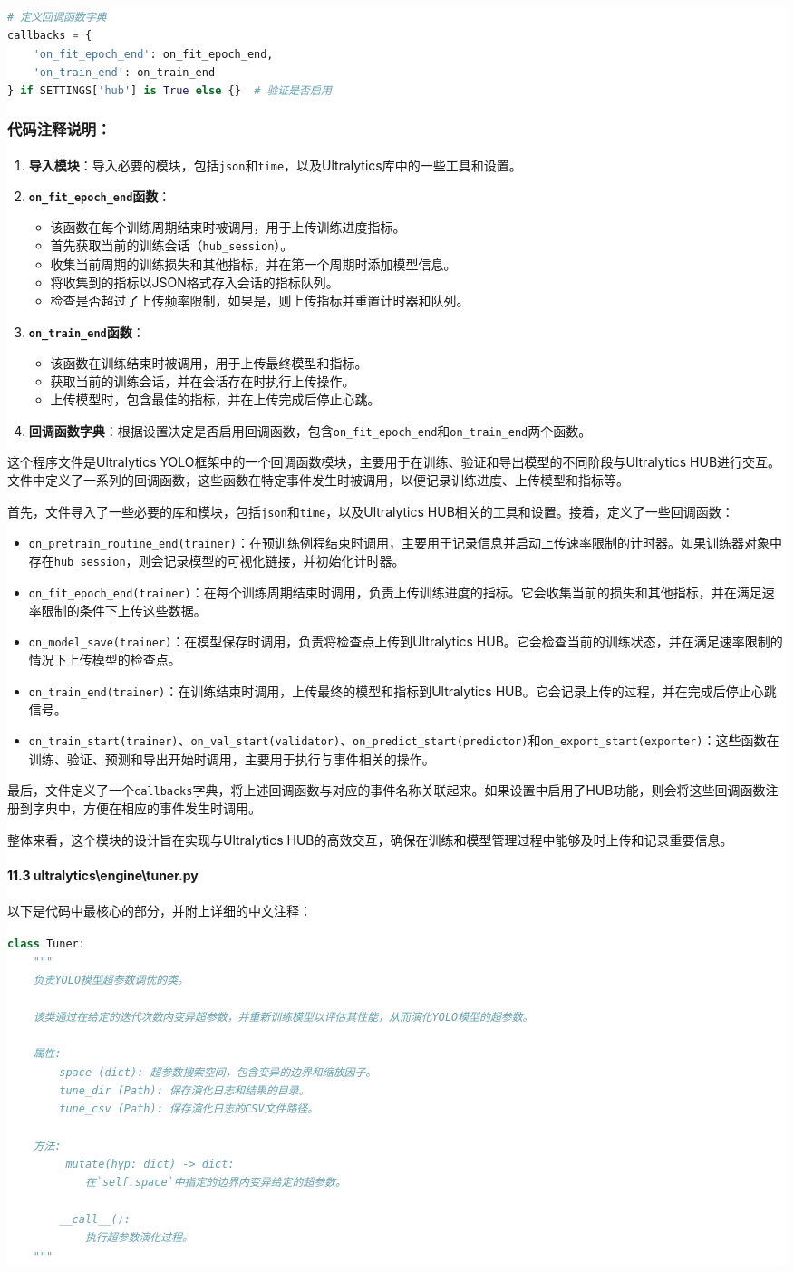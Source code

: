 ```python
# 定义回调函数字典
callbacks = {
    'on_fit_epoch_end': on_fit_epoch_end,
    'on_train_end': on_train_end
} if SETTINGS['hub'] is True else {}  # 验证是否启用
```

### 代码注释说明：

1. **导入模块**：导入必要的模块，包括`json`和`time`，以及Ultralytics库中的一些工具和设置。

2. **`on_fit_epoch_end`函数**：
   - 该函数在每个训练周期结束时被调用，用于上传训练进度指标。
   - 首先获取当前的训练会话（`hub_session`）。
   - 收集当前周期的训练损失和其他指标，并在第一个周期时添加模型信息。
   - 将收集到的指标以JSON格式存入会话的指标队列。
   - 检查是否超过了上传频率限制，如果是，则上传指标并重置计时器和队列。

3. **`on_train_end`函数**：
   - 该函数在训练结束时被调用，用于上传最终模型和指标。
   - 获取当前的训练会话，并在会话存在时执行上传操作。
   - 上传模型时，包含最佳的指标，并在上传完成后停止心跳。

4. **回调函数字典**：根据设置决定是否启用回调函数，包含`on_fit_epoch_end`和`on_train_end`两个函数。

这个程序文件是Ultralytics YOLO框架中的一个回调函数模块，主要用于在训练、验证和导出模型的不同阶段与Ultralytics HUB进行交互。文件中定义了一系列的回调函数，这些函数在特定事件发生时被调用，以便记录训练进度、上传模型和指标等。

首先，文件导入了一些必要的库和模块，包括`json`和`time`，以及Ultralytics HUB相关的工具和设置。接着，定义了一些回调函数：

- `on_pretrain_routine_end(trainer)`：在预训练例程结束时调用，主要用于记录信息并启动上传速率限制的计时器。如果训练器对象中存在`hub_session`，则会记录模型的可视化链接，并初始化计时器。

- `on_fit_epoch_end(trainer)`：在每个训练周期结束时调用，负责上传训练进度的指标。它会收集当前的损失和其他指标，并在满足速率限制的条件下上传这些数据。

- `on_model_save(trainer)`：在模型保存时调用，负责将检查点上传到Ultralytics HUB。它会检查当前的训练状态，并在满足速率限制的情况下上传模型的检查点。

- `on_train_end(trainer)`：在训练结束时调用，上传最终的模型和指标到Ultralytics HUB。它会记录上传的过程，并在完成后停止心跳信号。

- `on_train_start(trainer)`、`on_val_start(validator)`、`on_predict_start(predictor)`和`on_export_start(exporter)`：这些函数在训练、验证、预测和导出开始时调用，主要用于执行与事件相关的操作。

最后，文件定义了一个`callbacks`字典，将上述回调函数与对应的事件名称关联起来。如果设置中启用了HUB功能，则会将这些回调函数注册到字典中，方便在相应的事件发生时调用。

整体来看，这个模块的设计旨在实现与Ultralytics HUB的高效交互，确保在训练和模型管理过程中能够及时上传和记录重要信息。

#### 11.3 ultralytics\engine\tuner.py

以下是代码中最核心的部分，并附上详细的中文注释：

```python
class Tuner:
    """
    负责YOLO模型超参数调优的类。

    该类通过在给定的迭代次数内变异超参数，并重新训练模型以评估其性能，从而演化YOLO模型的超参数。

    属性:
        space (dict): 超参数搜索空间，包含变异的边界和缩放因子。
        tune_dir (Path): 保存演化日志和结果的目录。
        tune_csv (Path): 保存演化日志的CSV文件路径。

    方法:
        _mutate(hyp: dict) -> dict:
            在`self.space`中指定的边界内变异给定的超参数。

        __call__():
            执行超参数演化过程。
    """

```